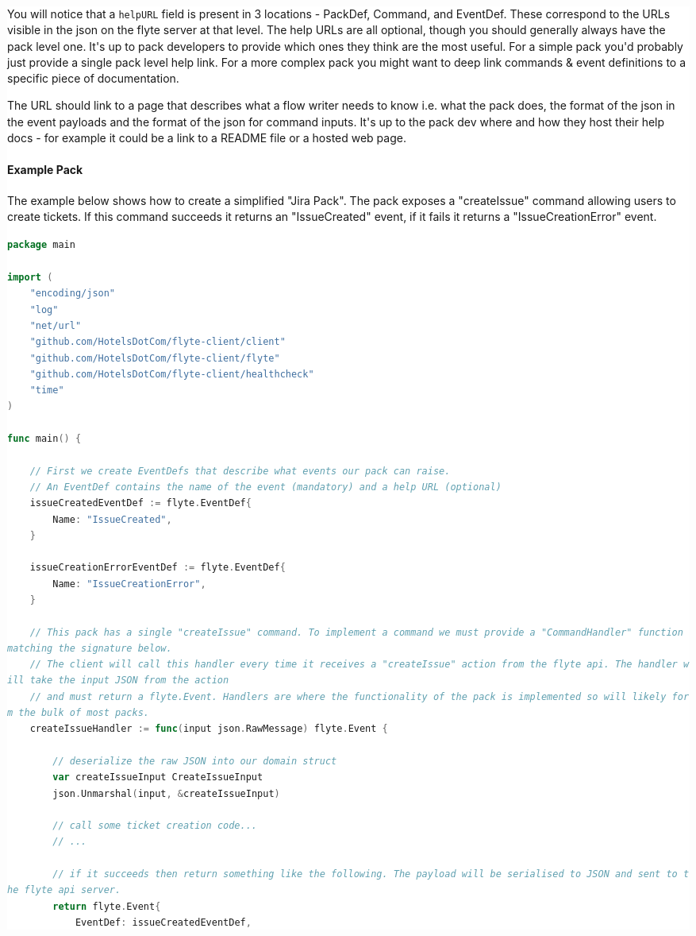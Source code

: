 You will notice that a `helpURL` field is present in 3 locations - PackDef, Command, and EventDef. 
These correspond to the URLs visible in the json on the flyte server at that level.
The help URLs are all optional, though you should generally always have the pack level one. 
It's up to pack developers to provide which ones they think are the most useful. 
For a simple pack you'd probably just provide a single pack level help link. 
For a more complex pack you might want to deep link commands & event definitions to a specific piece of documentation.

The URL should link to a page that describes what a flow writer needs to know i.e. what the pack does, the format of the json in the event payloads and the format of the json for command inputs.
It's up to the pack dev where and how they host their help docs - for example it could be a link to a README file or a hosted web page.

#### Example Pack

The example below shows how to create a simplified "Jira Pack". The pack exposes a "createIssue" command allowing users to create tickets.
If this command succeeds it returns an "IssueCreated" event, if it fails it returns a "IssueCreationError" event.



```go
package main

import (
	"encoding/json"
	"log"
	"net/url"
	"github.com/HotelsDotCom/flyte-client/client"
	"github.com/HotelsDotCom/flyte-client/flyte"
	"github.com/HotelsDotCom/flyte-client/healthcheck"
	"time"
)

func main() {

    // First we create EventDefs that describe what events our pack can raise. 
    // An EventDef contains the name of the event (mandatory) and a help URL (optional)
	issueCreatedEventDef := flyte.EventDef{
		Name: "IssueCreated",
	}

	issueCreationErrorEventDef := flyte.EventDef{
		Name: "IssueCreationError",
	}

    // This pack has a single "createIssue" command. To implement a command we must provide a "CommandHandler" function matching the signature below.
    // The client will call this handler every time it receives a "createIssue" action from the flyte api. The handler will take the input JSON from the action
    // and must return a flyte.Event. Handlers are where the functionality of the pack is implemented so will likely form the bulk of most packs. 
	createIssueHandler := func(input json.RawMessage) flyte.Event {
	    
	    // deserialize the raw JSON into our domain struct
		var createIssueInput CreateIssueInput
		json.Unmarshal(input, &createIssueInput)

		// call some ticket creation code...
        // ...
        
        // if it succeeds then return something like the following. The payload will be serialised to JSON and sent to the flyte api server.
		return flyte.Event{
			EventDef: issueCreatedEventDef,
```